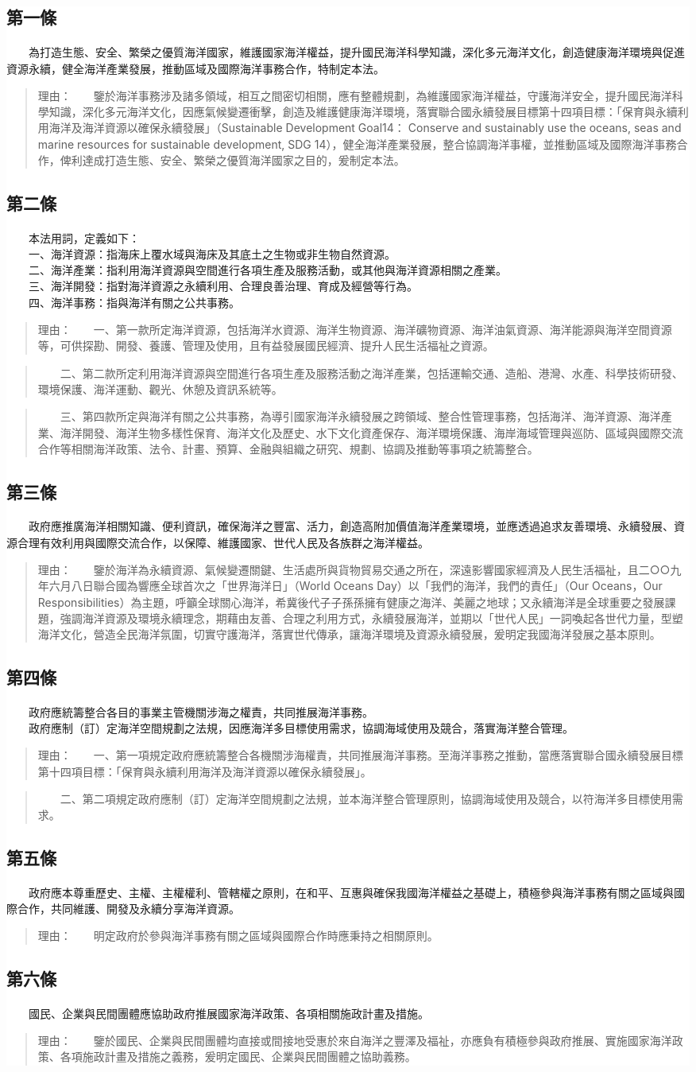 第一條 
-------
　　為打造生態、安全、繁榮之優質海洋國家，維護國家海洋權益，提升國民海洋科學知識，深化多元海洋文化，創造健康海洋環境與促進資源永續，健全海洋產業發展，推動區域及國際海洋事務合作，特制定本法。  
> 理由：　　鑒於海洋事務涉及諸多領域，相互之間密切相關，應有整體規劃，為維護國家海洋權益，守護海洋安全，提升國民海洋科學知識，深化多元海洋文化，因應氣候變遷衝擊，創造及維護健康海洋環境，落實聯合國永續發展目標第十四項目標：「保育與永續利用海洋及海洋資源以確保永續發展」（Sustainable Development Goal14： Conserve and sustainably use the oceans, seas and marine resources for sustainable development, SDG 14），健全海洋產業發展，整合協調海洋事權，並推動區域及國際海洋事務合作，俾利達成打造生態、安全、繁榮之優質海洋國家之目的，爰制定本法。



第二條 
-------
　　本法用詞，定義如下：  
　　一、海洋資源：指海床上覆水域與海床及其底土之生物或非生物自然資源。  
　　二、海洋產業：指利用海洋資源與空間進行各項生產及服務活動，或其他與海洋資源相關之產業。  
　　三、海洋開發：指對海洋資源之永續利用、合理良善治理、育成及經營等行為。  
　　四、海洋事務：指與海洋有關之公共事務。  
> 理由：　　一、第一款所定海洋資源，包括海洋水資源、海洋生物資源、海洋礦物資源、海洋油氣資源、海洋能源與海洋空間資源等，可供探勘、開發、養護、管理及使用，且有益發展國民經濟、提升人民生活福祉之資源。

> 　　二、第二款所定利用海洋資源與空間進行各項生產及服務活動之海洋產業，包括運輸交通、造船、港灣、水產、科學技術研發、環境保護、海洋運動、觀光、休憩及資訊系統等。

> 　　三、第四款所定與海洋有關之公共事務，為導引國家海洋永續發展之跨領域、整合性管理事務，包括海洋、海洋資源、海洋產業、海洋開發、海洋生物多樣性保育、海洋文化及歷史、水下文化資產保存、海洋環境保護、海岸海域管理與巡防、區域與國際交流合作等相關海洋政策、法令、計畫、預算、金融與組織之研究、規劃、協調及推動等事項之統籌整合。



第三條 
-------
　　政府應推廣海洋相關知識、便利資訊，確保海洋之豐富、活力，創造高附加價值海洋產業環境，並應透過追求友善環境、永續發展、資源合理有效利用與國際交流合作，以保障、維護國家、世代人民及各族群之海洋權益。  
> 理由：　　鑒於海洋為永續資源、氣候變遷關鍵、生活處所與貨物貿易交通之所在，深遠影響國家經濟及人民生活福祉，且二○○九年六月八日聯合國為響應全球首次之「世界海洋日」（World Oceans Day）以「我們的海洋，我們的責任」（Our Oceans，Our Responsibilities）為主題，呼籲全球關心海洋，希冀後代子子孫孫擁有健康之海洋、美麗之地球；又永續海洋是全球重要之發展課題，強調海洋資源及環境永續理念，期藉由友善、合理之利用方式，永續發展海洋，並期以「世代人民」一詞喚起各世代力量，型塑海洋文化，營造全民海洋氛圍，切實守護海洋，落實世代傳承，讓海洋環境及資源永續發展，爰明定我國海洋發展之基本原則。



第四條 
-------
　　政府應統籌整合各目的事業主管機關涉海之權責，共同推展海洋事務。  
　　政府應制（訂）定海洋空間規劃之法規，因應海洋多目標使用需求，協調海域使用及競合，落實海洋整合管理。  
> 理由：　　一、第一項規定政府應統籌整合各機關涉海權責，共同推展海洋事務。至海洋事務之推動，當應落實聯合國永續發展目標第十四項目標：「保育與永續利用海洋及海洋資源以確保永續發展」。

> 　　二、第二項規定政府應制（訂）定海洋空間規劃之法規，並本海洋整合管理原則，協調海域使用及競合，以符海洋多目標使用需求。



第五條 
-------
　　政府應本尊重歷史、主權、主權權利、管轄權之原則，在和平、互惠與確保我國海洋權益之基礎上，積極參與海洋事務有關之區域與國際合作，共同維護、開發及永續分享海洋資源。  
> 理由：　　明定政府於參與海洋事務有關之區域與國際合作時應秉持之相關原則。



第六條 
-------
　　國民、企業與民間團體應協助政府推展國家海洋政策、各項相關施政計畫及措施。  
> 理由：　　鑒於國民、企業與民間團體均直接或間接地受惠於來自海洋之豐澤及福祉，亦應負有積極參與政府推展、實施國家海洋政策、各項施政計畫及措施之義務，爰明定國民、企業與民間團體之協助義務。
